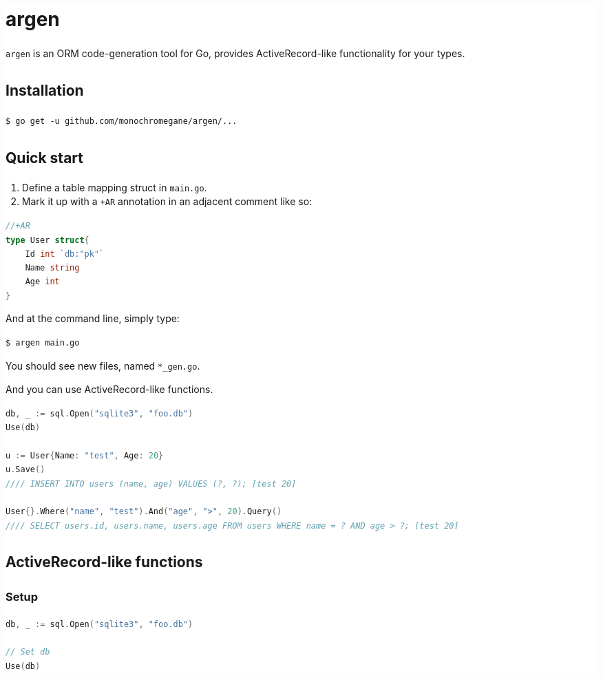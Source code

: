 # argen

`argen` is an ORM code-generation tool for Go, provides ActiveRecord-like functionality for your types.

## Installation

```
$ go get -u github.com/monochromegane/argen/...
```

## Quick start

1. Define a table mapping struct in `main.go`.
2. Mark it up with a `+AR` annotation in an adjacent comment like so:

```go
//+AR
type User struct{
	Id int `db:"pk"`
	Name string
	Age int
}
```

And at the command line, simply type:

```
$ argen main.go
```

You should see new files, named `*_gen.go`.

And you can use ActiveRecord-like functions.

```go
db, _ := sql.Open("sqlite3", "foo.db")
Use(db)

u := User{Name: "test", Age: 20}
u.Save()
//// INSERT INTO users (name, age) VALUES (?, ?); [test 20]

User{}.Where("name", "test").And("age", ">", 20).Query()
//// SELECT users.id, users.name, users.age FROM users WHERE name = ? AND age > ?; [test 20]
```

## ActiveRecord-like functions

### Setup

```go
db, _ := sql.Open("sqlite3", "foo.db")

// Set db
Use(db)
```

